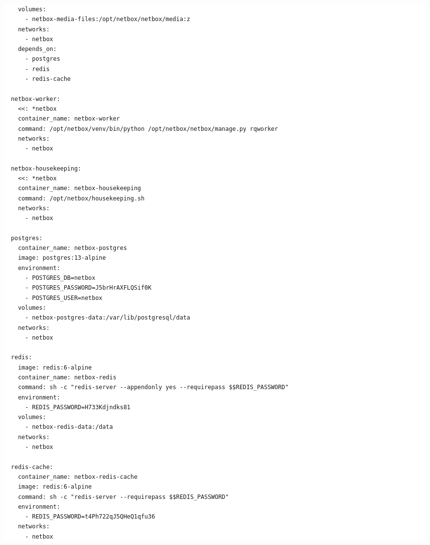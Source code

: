 ```yml{21,23-26,35,47,56,58,60}
    volumes:
      - netbox-media-files:/opt/netbox/netbox/media:z
    networks:
      - netbox
    depends_on:
      - postgres
      - redis
      - redis-cache

  netbox-worker:
    <<: *netbox
    container_name: netbox-worker
    command: /opt/netbox/venv/bin/python /opt/netbox/netbox/manage.py rqworker
    networks:
      - netbox

  netbox-housekeeping:
    <<: *netbox
    container_name: netbox-housekeeping
    command: /opt/netbox/housekeeping.sh
    networks:
      - netbox

  postgres:
    container_name: netbox-postgres
    image: postgres:13-alpine
    environment:
      - POSTGRES_DB=netbox
      - POSTGRES_PASSWORD=J5brHrAXFLQSif0K
      - POSTGRES_USER=netbox
    volumes:
      - netbox-postgres-data:/var/lib/postgresql/data
    networks:
      - netbox

  redis:
    image: redis:6-alpine
    container_name: netbox-redis
    command: sh -c "redis-server --appendonly yes --requirepass $$REDIS_PASSWORD"
    environment:
      - REDIS_PASSWORD=H733Kdjndks81
    volumes:
      - netbox-redis-data:/data
    networks:
      - netbox

  redis-cache:
    container_name: netbox-redis-cache
    image: redis:6-alpine
    command: sh -c "redis-server --requirepass $$REDIS_PASSWORD"
    environment:
      - REDIS_PASSWORD=t4Ph722qJ5QHeQ1qfu36
    networks:
      - netbox
```
